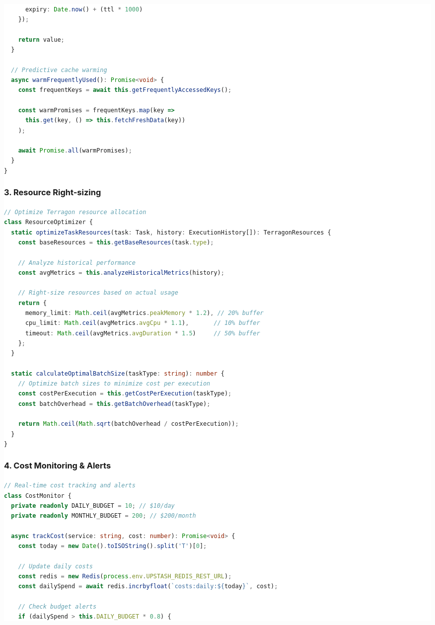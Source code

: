 ```typescript
      expiry: Date.now() + (ttl * 1000)
    });
    
    return value;
  }
  
  // Predictive cache warming
  async warmFrequentlyUsed(): Promise<void> {
    const frequentKeys = await this.getFrequentlyAccessedKeys();
    
    const warmPromises = frequentKeys.map(key => 
      this.get(key, () => this.fetchFreshData(key))
    );
    
    await Promise.all(warmPromises);
  }
}
```

### 3. Resource Right-sizing
```typescript
// Optimize Terragon resource allocation
class ResourceOptimizer {
  static optimizeTaskResources(task: Task, history: ExecutionHistory[]): TerragonResources {
    const baseResources = this.getBaseResources(task.type);
    
    // Analyze historical performance
    const avgMetrics = this.analyzeHistoricalMetrics(history);
    
    // Right-size resources based on actual usage
    return {
      memory_limit: Math.ceil(avgMetrics.peakMemory * 1.2), // 20% buffer
      cpu_limit: Math.ceil(avgMetrics.avgCpu * 1.1),       // 10% buffer
      timeout: Math.ceil(avgMetrics.avgDuration * 1.5)     // 50% buffer
    };
  }
  
  static calculateOptimalBatchSize(taskType: string): number {
    // Optimize batch sizes to minimize cost per execution
    const costPerExecution = this.getCostPerExecution(taskType);
    const batchOverhead = this.getBatchOverhead(taskType);
    
    return Math.ceil(Math.sqrt(batchOverhead / costPerExecution));
  }
}
```

### 4. Cost Monitoring & Alerts
```typescript
// Real-time cost tracking and alerts
class CostMonitor {
  private readonly DAILY_BUDGET = 10; // $10/day
  private readonly MONTHLY_BUDGET = 200; // $200/month
  
  async trackCost(service: string, cost: number): Promise<void> {
    const today = new Date().toISOString().split('T')[0];
    
    // Update daily costs
    const redis = new Redis(process.env.UPSTASH_REDIS_REST_URL);
    const dailySpend = await redis.incrbyfloat(`costs:daily:${today}`, cost);
    
    // Check budget alerts
    if (dailySpend > this.DAILY_BUDGET * 0.8) {
```